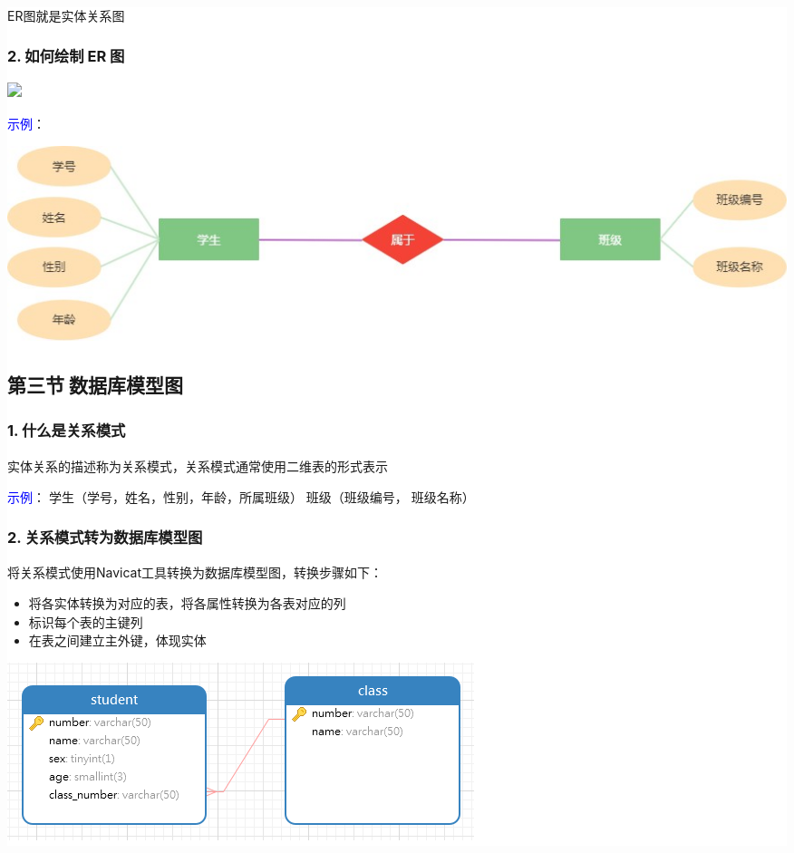  ER图就是实体关系图

### 2. 如何绘制 ER 图

![](./img/ER图5-1.png)

<font color=blue>示例</font>：

![](./img/表关系4-1.png)



## 第三节 数据库模型图

### 1. 什么是关系模式

实体关系的描述称为关系模式，关系模式通常使用二维表的形式表示

<font color=blue>示例</font>：
学生（学号，姓名，性别，年龄，所属班级）
班级（班级编号， 班级名称）

### 2. 关系模式转为数据库模型图

将关系模式使用Navicat工具转换为数据库模型图，转换步骤如下：

- 将各实体转换为对应的表，将各属性转换为各表对应的列
- 标识每个表的主键列
- 在表之间建立主外键，体现实体

![](./img/数据库模型图5-2.png)
